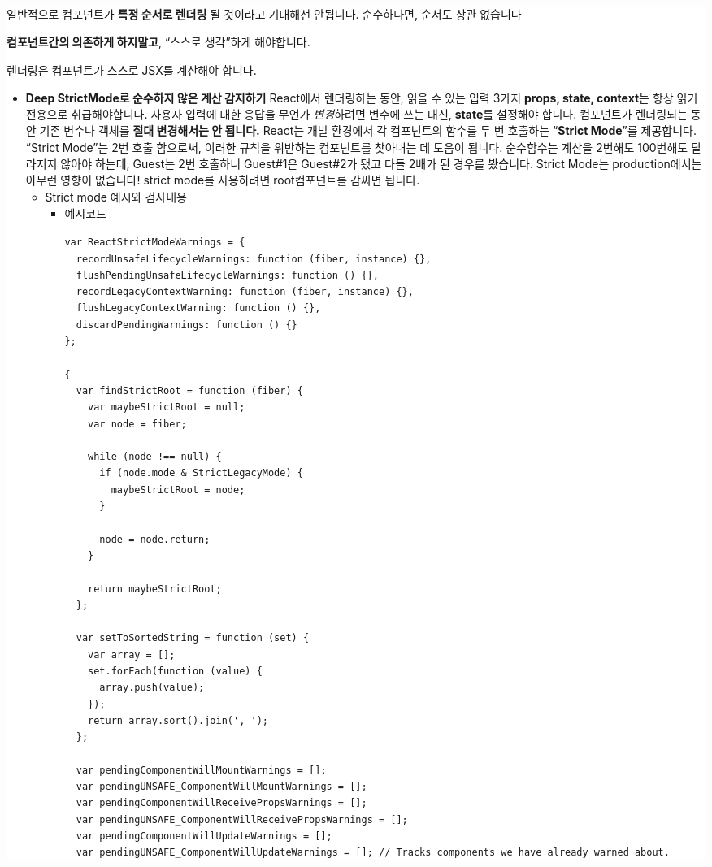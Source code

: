 일반적으로 컴포넌트가 **특정 순서로 렌더링** 될 것이라고 기대해선 안됩니다. 순수하다면, 순서도 상관 없습니다

**컴포넌트간의 의존하게 하지말고**, “스스로 생각”하게 해야합니다.

렌더링은 컴포넌트가 스스로 JSX를 계산해야 합니다.

- **Deep StrictMode로 순수하지 않은 계산 감지하기**
  React에서 렌더링하는 동안, 읽을 수 있는 입력 3가지
  **props, state, context**는 항상 읽기 전용으로 취급해야합니다.
  사용자 입력에 대한 응답을 무언가 *변경*하려면 변수에 쓰는 대신, **state**를 설정해야 합니다. 컴포넌트가 렌더링되는 동안 기존 변수나 객체를 **절대 변경해서는 안 됩니다.**
  React는 개발 환경에서 각 컴포넌트의 함수를 두 번 호출하는 “**Strict Mode**”를 제공합니다.
  “Strict Mode”는 2번 호출 함으로써, 이러한 규칙을 위반하는 컴포넌트를 찾아내는 데 도움이 됩니다.
  순수함수는 계산을 2번해도 100번해도 달라지지 않아야 하는데,
  Guest는 2번 호출하니 Guest#1은 Guest#2가 됐고 다들 2배가 된 경우를 봤습니다.
  Strict Mode는 production에서는 아무런 영향이 없습니다!
  strict mode를 사용하려면 root컴포넌트를 감싸면 됩니다.
  - Strict mode 예시와 검사내용
    - 예시코드
      ```tsx
      var ReactStrictModeWarnings = {
        recordUnsafeLifecycleWarnings: function (fiber, instance) {},
        flushPendingUnsafeLifecycleWarnings: function () {},
        recordLegacyContextWarning: function (fiber, instance) {},
        flushLegacyContextWarning: function () {},
        discardPendingWarnings: function () {}
      };

      {
        var findStrictRoot = function (fiber) {
          var maybeStrictRoot = null;
          var node = fiber;

          while (node !== null) {
            if (node.mode & StrictLegacyMode) {
              maybeStrictRoot = node;
            }

            node = node.return;
          }

          return maybeStrictRoot;
        };

        var setToSortedString = function (set) {
          var array = [];
          set.forEach(function (value) {
            array.push(value);
          });
          return array.sort().join(', ');
        };

        var pendingComponentWillMountWarnings = [];
        var pendingUNSAFE_ComponentWillMountWarnings = [];
        var pendingComponentWillReceivePropsWarnings = [];
        var pendingUNSAFE_ComponentWillReceivePropsWarnings = [];
        var pendingComponentWillUpdateWarnings = [];
        var pendingUNSAFE_ComponentWillUpdateWarnings = []; // Tracks components we have already warned about.
